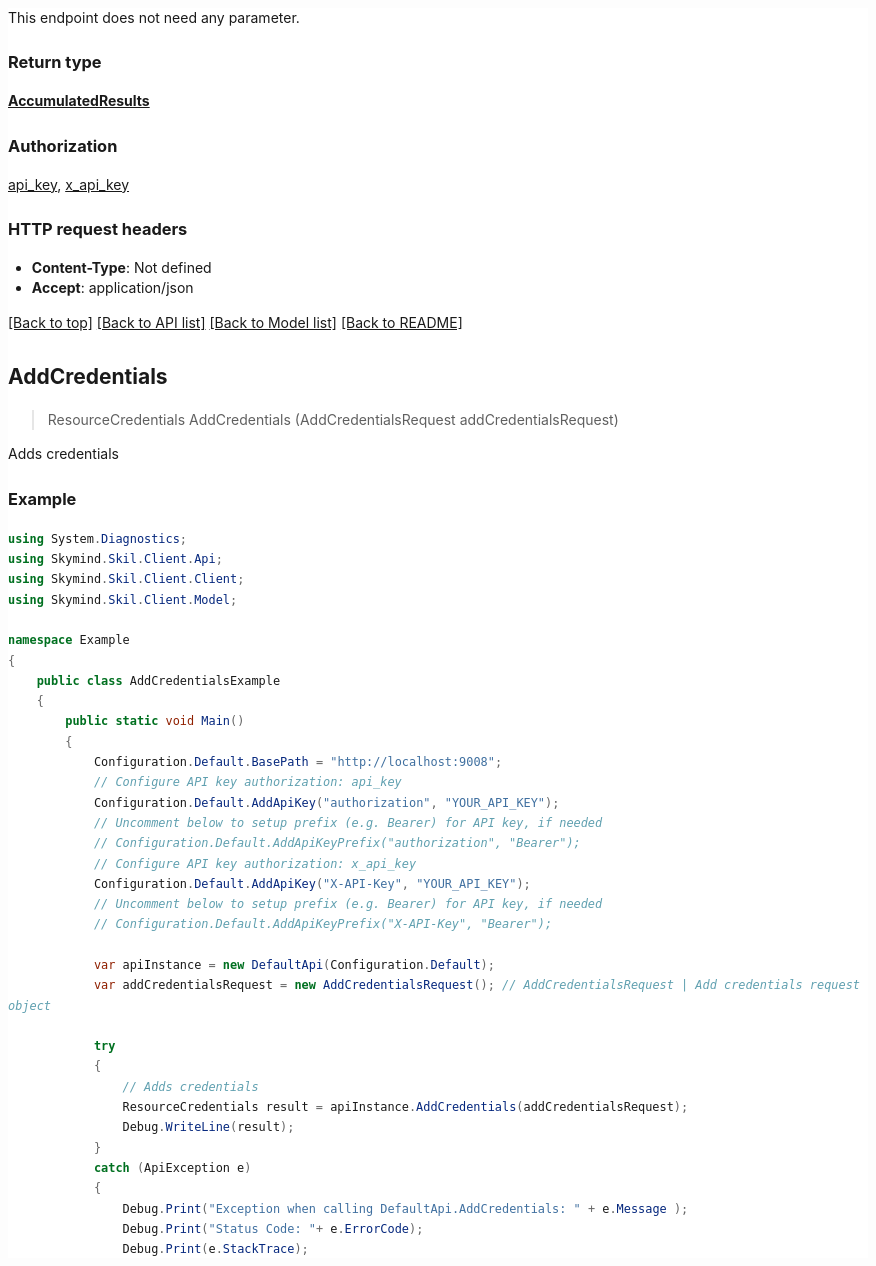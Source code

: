 This endpoint does not need any parameter.

### Return type

[**AccumulatedResults**](AccumulatedResults.md)

### Authorization

[api_key](../README.md#api_key), [x_api_key](../README.md#x_api_key)

### HTTP request headers

- **Content-Type**: Not defined
- **Accept**: application/json

[[Back to top]](#)
[[Back to API list]](../README.md#documentation-for-api-endpoints)
[[Back to Model list]](../README.md#documentation-for-models)
[[Back to README]](../README.md)


## AddCredentials

> ResourceCredentials AddCredentials (AddCredentialsRequest addCredentialsRequest)

Adds credentials

### Example

```csharp
using System.Diagnostics;
using Skymind.Skil.Client.Api;
using Skymind.Skil.Client.Client;
using Skymind.Skil.Client.Model;

namespace Example
{
    public class AddCredentialsExample
    {
        public static void Main()
        {
            Configuration.Default.BasePath = "http://localhost:9008";
            // Configure API key authorization: api_key
            Configuration.Default.AddApiKey("authorization", "YOUR_API_KEY");
            // Uncomment below to setup prefix (e.g. Bearer) for API key, if needed
            // Configuration.Default.AddApiKeyPrefix("authorization", "Bearer");
            // Configure API key authorization: x_api_key
            Configuration.Default.AddApiKey("X-API-Key", "YOUR_API_KEY");
            // Uncomment below to setup prefix (e.g. Bearer) for API key, if needed
            // Configuration.Default.AddApiKeyPrefix("X-API-Key", "Bearer");

            var apiInstance = new DefaultApi(Configuration.Default);
            var addCredentialsRequest = new AddCredentialsRequest(); // AddCredentialsRequest | Add credentials request object

            try
            {
                // Adds credentials
                ResourceCredentials result = apiInstance.AddCredentials(addCredentialsRequest);
                Debug.WriteLine(result);
            }
            catch (ApiException e)
            {
                Debug.Print("Exception when calling DefaultApi.AddCredentials: " + e.Message );
                Debug.Print("Status Code: "+ e.ErrorCode);
                Debug.Print(e.StackTrace);
```
